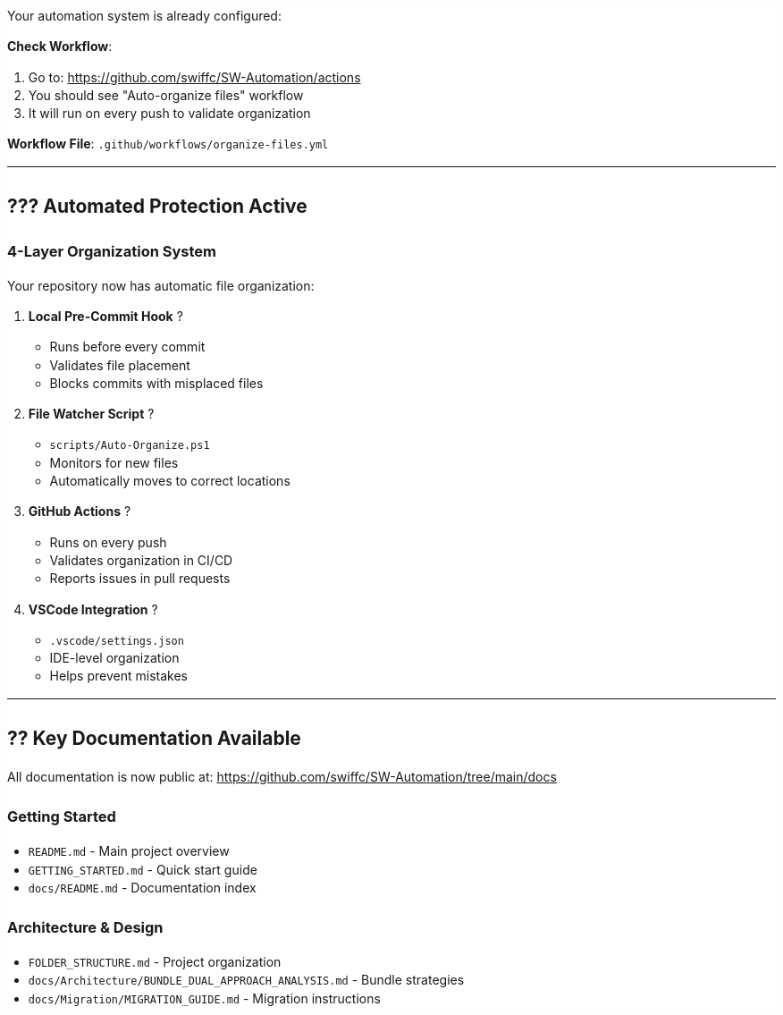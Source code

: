 Your automation system is already configured:

**Check Workflow**:
1. Go to: https://github.com/swiffc/SW-Automation/actions
2. You should see "Auto-organize files" workflow
3. It will run on every push to validate organization

**Workflow File**: `.github/workflows/organize-files.yml`

---

## ??? Automated Protection Active

### 4-Layer Organization System

Your repository now has automatic file organization:

1. **Local Pre-Commit Hook** ?
   - Runs before every commit
   - Validates file placement
   - Blocks commits with misplaced files

2. **File Watcher Script** ?
   - `scripts/Auto-Organize.ps1`
   - Monitors for new files
   - Automatically moves to correct locations

3. **GitHub Actions** ?
   - Runs on every push
   - Validates organization in CI/CD
   - Reports issues in pull requests

4. **VSCode Integration** ?
   - `.vscode/settings.json`
   - IDE-level organization
   - Helps prevent mistakes

---

## ?? Key Documentation Available

All documentation is now public at:
https://github.com/swiffc/SW-Automation/tree/main/docs

### Getting Started
- `README.md` - Main project overview
- `GETTING_STARTED.md` - Quick start guide
- `docs/README.md` - Documentation index

### Architecture & Design
- `FOLDER_STRUCTURE.md` - Project organization
- `docs/Architecture/BUNDLE_DUAL_APPROACH_ANALYSIS.md` - Bundle strategies
- `docs/Migration/MIGRATION_GUIDE.md` - Migration instructions
